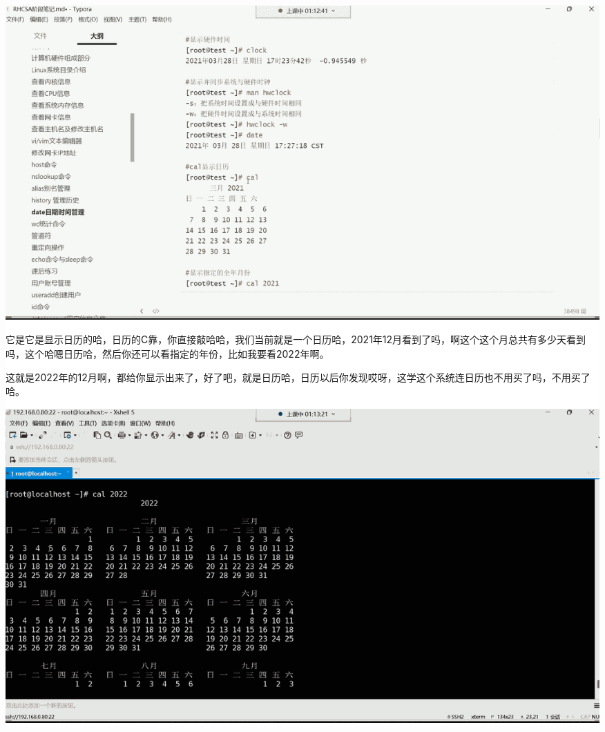 ![](img/f3e08437ee3181e0d1f5e9afdcb9c1e9_165.png)

它是它是显示日历的哈，日历的C靠，你直接敲哈哈，我们当前就是一个日历哈，2021年12月看到了吗，啊这个这个月总共有多少天看到吗，这个哈嗯日历哈，然后你还可以看指定的年份，比如我要看2022年啊。

这就是2022年的12月啊，都给你显示出来了，好了吧，就是日历哈，日历以后你发现哎呀，这学这个系统连日历也不用买了吗，不用买了哈。



![](img/f3e08437ee3181e0d1f5e9afdcb9c1e9_167.png)
